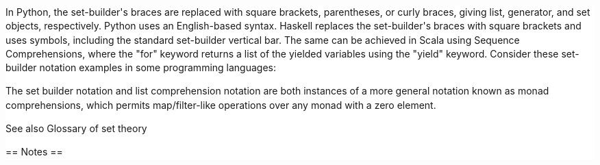 In Python, the set-builder's braces are replaced with square brackets, parentheses, or curly braces, giving list, generator, and set objects, respectively. Python uses an English-based syntax. Haskell replaces the set-builder's braces with square brackets and uses symbols, including the standard set-builder vertical bar.
The same can be achieved in Scala using Sequence Comprehensions, where the "for" keyword returns a list of the yielded variables using the "yield" keyword.
Consider these set-builder notation examples in some programming languages:

The set builder notation and list comprehension notation are both instances of a more general notation known as monad comprehensions, which permits map/filter-like operations over any monad with a zero element.

See also
Glossary of set theory


== Notes ==
